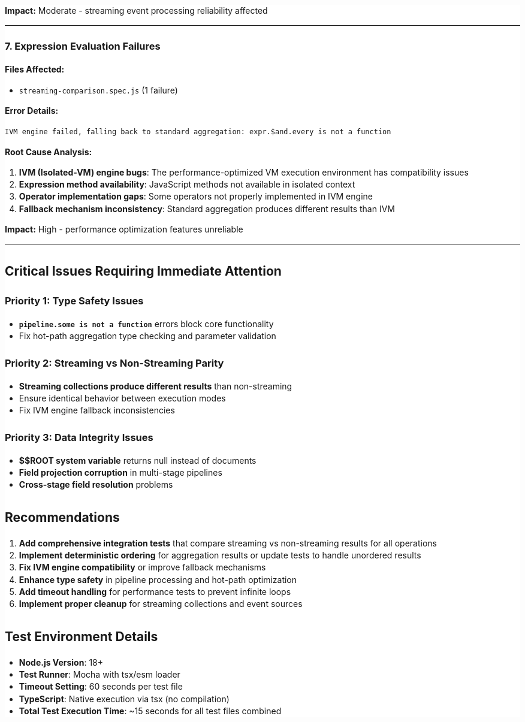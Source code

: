 **Impact:** Moderate - streaming event processing reliability affected

---

### 7. **Expression Evaluation Failures**

**Files Affected:**
- `streaming-comparison.spec.js` (1 failure)

**Error Details:**
```
IVM engine failed, falling back to standard aggregation: expr.$and.every is not a function
```

**Root Cause Analysis:**
1. **IVM (Isolated-VM) engine bugs**: The performance-optimized VM execution environment has compatibility issues
2. **Expression method availability**: JavaScript methods not available in isolated context
3. **Operator implementation gaps**: Some operators not properly implemented in IVM engine
4. **Fallback mechanism inconsistency**: Standard aggregation produces different results than IVM

**Impact:** High - performance optimization features unreliable

---

## Critical Issues Requiring Immediate Attention

### Priority 1: Type Safety Issues
- **`pipeline.some is not a function`** errors block core functionality
- Fix hot-path aggregation type checking and parameter validation

### Priority 2: Streaming vs Non-Streaming Parity
- **Streaming collections produce different results** than non-streaming
- Ensure identical behavior between execution modes
- Fix IVM engine fallback inconsistencies

### Priority 3: Data Integrity Issues  
- **$$ROOT system variable** returns null instead of documents
- **Field projection corruption** in multi-stage pipelines
- **Cross-stage field resolution** problems

## Recommendations

1. **Add comprehensive integration tests** that compare streaming vs non-streaming results for all operations
2. **Implement deterministic ordering** for aggregation results or update tests to handle unordered results
3. **Fix IVM engine compatibility** or improve fallback mechanisms
4. **Enhance type safety** in pipeline processing and hot-path optimization
5. **Add timeout handling** for performance tests to prevent infinite loops
6. **Implement proper cleanup** for streaming collections and event sources

## Test Environment Details

- **Node.js Version**: 18+
- **Test Runner**: Mocha with tsx/esm loader
- **Timeout Setting**: 60 seconds per test file
- **TypeScript**: Native execution via tsx (no compilation)
- **Total Test Execution Time**: ~15 seconds for all test files combined